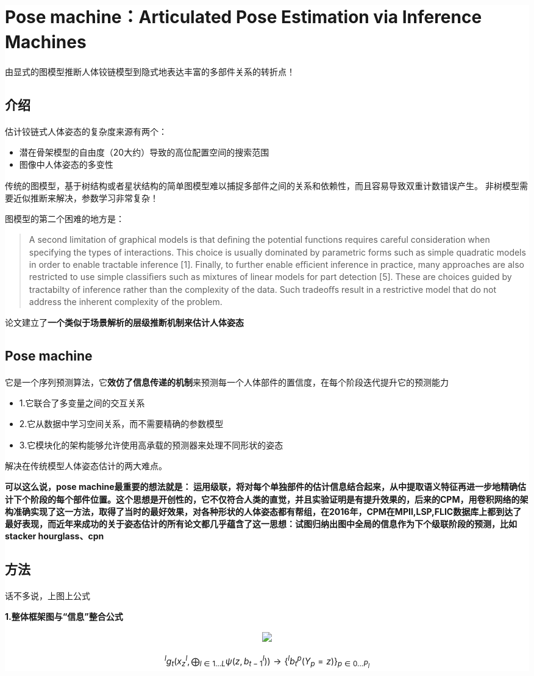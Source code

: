 # Pose machine：Articulated Pose Estimation via Inference Machines

由显式的图模型推断人体铰链模型到隐式地表达丰富的多部件关系的转折点！

## 介绍

估计铰链式人体姿态的复杂度来源有两个：

- 潜在骨架模型的自由度（20大约）导致的高位配置空间的搜索范围
- 图像中人体姿态的多变性

传统的图模型，基于树结构或者星状结构的简单图模型难以捕捉多部件之间的关系和依赖性，而且容易导致双重计数错误产生。
非树模型需要近似推断来解决，参数学习非常复杂！

图模型的第二个困难的地方是：
> A second limitation of graphical models is that deﬁning the potential functions requires careful consideration when specifying the types of interactions. This choice is usually dominated by parametric forms such as simple quadratic models in order to enable tractable inference [1]. Finally, to further enable eﬃcient inference in practice, many approaches are also restricted to use simple classiﬁers such as mixtures of linear models for part detection [5]. These are choices guided by tractabilty of inference rather than the complexity of the data. Such tradeoﬀs result in a restrictive model that do not address the inherent complexity of the problem. 

论文建立了**一个类似于场景解析的层级推断机制来估计人体姿态**

## Pose machine

它是一个序列预测算法，它**效仿了信息传递的机制**来预测每一个人体部件的置信度，在每个阶段迭代提升它的预测能力

- 1.它联合了多变量之间的交互关系

- 2.它从数据中学习空间关系，而不需要精确的参数模型

- 3.它模块化的架构能够允许使用高承载的预测器来处理不同形状的姿态

解决在传统模型人体姿态估计的两大难点。

**可以这么说，pose machine最重要的想法就是：
运用级联，将对每个单独部件的估计信息结合起来，从中提取语义特征再进一步地精确估计下个阶段的每个部件位置。这个思想是开创性的，它不仅符合人类的直觉，并且实验证明是有提升效果的，后来的CPM，用卷积网络的架构准确实现了这一方法，取得了当时的最好效果，对各种形状的人体姿态都有帮组，在2016年，CPM在MPII,LSP,FLIC数据库上都到达了最好表现，而近年来成功的关于姿态估计的所有论文都几乎蕴含了这一思想：试图归纳出图中全局的信息作为下个级联阶段的预测，比如stacker hourglass、cpn**

## 方法

话不多说，上图上公式

**1.整体框架图与“信息”整合公式**


<center> <img src="https://raw.githubusercontent.com/yangsenius/yangsenius.github.io/master/pose-machine-images/1.png" width="800"> </center>

$$ {^{l}}{g_{t}}\left ( x_{z}^{l},\bigoplus _{l\in 1...L}\psi (z,{b_{t-1}}^{l}) \right )\rightarrow \left \{{^{l}}{b_{t}^{p}}\left ( Y_{p}=z \right )\right \}_{p\in 0...P_{l}}$$
